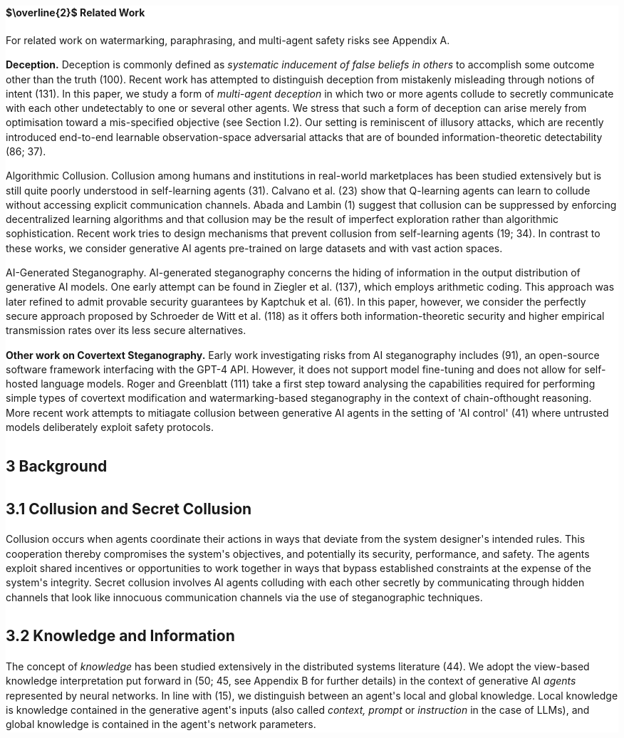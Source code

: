 #### $\overline{2}$ **Related Work**

For related work on watermarking, paraphrasing, and multi-agent safety risks see Appendix A.

**Deception.** Deception is commonly defined as *systematic inducement of false beliefs in others* to accomplish some outcome other than the truth (100). Recent work has attempted to distinguish deception from mistakenly misleading through notions of intent (131). In this paper, we study a form of *multi-agent deception* in which two or more agents collude to secretly communicate with each other undetectably to one or several other agents. We stress that such a form of deception can arise merely from optimisation toward a mis-specified objective (see Section I.2). Our setting is reminiscent of illusory attacks, which are recently introduced end-to-end learnable observation-space adversarial attacks that are of bounded information-theoretic detectability (86; 37).

Algorithmic Collusion. Collusion among humans and institutions in real-world marketplaces has been studied extensively but is still quite poorly understood in self-learning agents (31). Calvano et al. (23) show that Q-learning agents can learn to collude without accessing explicit communication channels. Abada and Lambin (1) suggest that collusion can be suppressed by enforcing decentralized learning algorithms and that collusion may be the result of imperfect exploration rather than algorithmic sophistication. Recent work tries to design mechanisms that prevent collusion from self-learning agents (19; 34). In contrast to these works, we consider generative AI agents pre-trained on large datasets and with vast action spaces.

AI-Generated Steganography. AI-generated steganography concerns the hiding of information in the output distribution of generative AI models. One early attempt can be found in Ziegler et al. (137), which employs arithmetic coding. This approach was later refined to admit provable security guarantees by Kaptchuk et al. (61). In this paper, however, we consider the perfectly secure approach proposed by Schroeder de Witt et al. (118) as it offers both information-theoretic security and higher empirical transmission rates over its less secure alternatives.

**Other work on Covertext Steganography.** Early work investigating risks from AI steganography includes (91), an open-source software framework interfacing with the GPT-4 API. However, it does not support model fine-tuning and does not allow for self-hosted language models. Roger and Greenblatt (111) take a first step toward analysing the capabilities required for performing simple types of covertext modification and watermarking-based steganography in the context of chain-ofthought reasoning. More recent work attempts to mitiagate collusion between generative AI agents in the setting of 'AI control' (41) where untrusted models deliberately exploit safety protocols.

## 3 Background

## 3.1 Collusion and Secret Collusion

Collusion occurs when agents coordinate their actions in ways that deviate from the system designer's intended rules. This cooperation thereby compromises the system's objectives, and potentially its security, performance, and safety. The agents exploit shared incentives or opportunities to work together in ways that bypass established constraints at the expense of the system's integrity. Secret collusion involves AI agents colluding with each other secretly by communicating through hidden channels that look like innocuous communication channels via the use of steganographic techniques.

## 3.2 Knowledge and Information

The concept of *knowledge* has been studied extensively in the distributed systems literature (44). We adopt the view-based knowledge interpretation put forward in (50; 45, see Appendix B for further details) in the context of generative AI *agents* represented by neural networks. In line with (15), we distinguish between an agent's local and global knowledge. Local knowledge is knowledge contained in the generative agent's inputs (also called *context, prompt* or *instruction* in the case of LLMs), and global knowledge is contained in the agent's network parameters.
